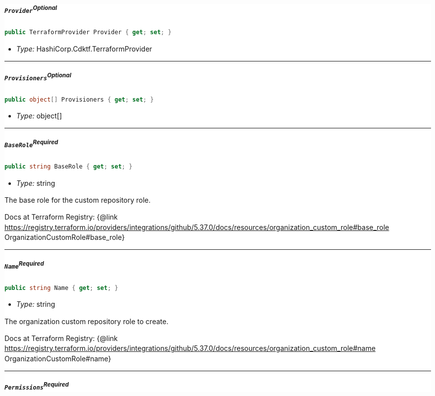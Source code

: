 ##### `Provider`<sup>Optional</sup> <a name="Provider" id="@cdktf/provider-github.organizationCustomRole.OrganizationCustomRoleConfig.property.provider"></a>

```csharp
public TerraformProvider Provider { get; set; }
```

- *Type:* HashiCorp.Cdktf.TerraformProvider

---

##### `Provisioners`<sup>Optional</sup> <a name="Provisioners" id="@cdktf/provider-github.organizationCustomRole.OrganizationCustomRoleConfig.property.provisioners"></a>

```csharp
public object[] Provisioners { get; set; }
```

- *Type:* object[]

---

##### `BaseRole`<sup>Required</sup> <a name="BaseRole" id="@cdktf/provider-github.organizationCustomRole.OrganizationCustomRoleConfig.property.baseRole"></a>

```csharp
public string BaseRole { get; set; }
```

- *Type:* string

The base role for the custom repository role.

Docs at Terraform Registry: {@link https://registry.terraform.io/providers/integrations/github/5.37.0/docs/resources/organization_custom_role#base_role OrganizationCustomRole#base_role}

---

##### `Name`<sup>Required</sup> <a name="Name" id="@cdktf/provider-github.organizationCustomRole.OrganizationCustomRoleConfig.property.name"></a>

```csharp
public string Name { get; set; }
```

- *Type:* string

The organization custom repository role to create.

Docs at Terraform Registry: {@link https://registry.terraform.io/providers/integrations/github/5.37.0/docs/resources/organization_custom_role#name OrganizationCustomRole#name}

---

##### `Permissions`<sup>Required</sup> <a name="Permissions" id="@cdktf/provider-github.organizationCustomRole.OrganizationCustomRoleConfig.property.permissions"></a>
